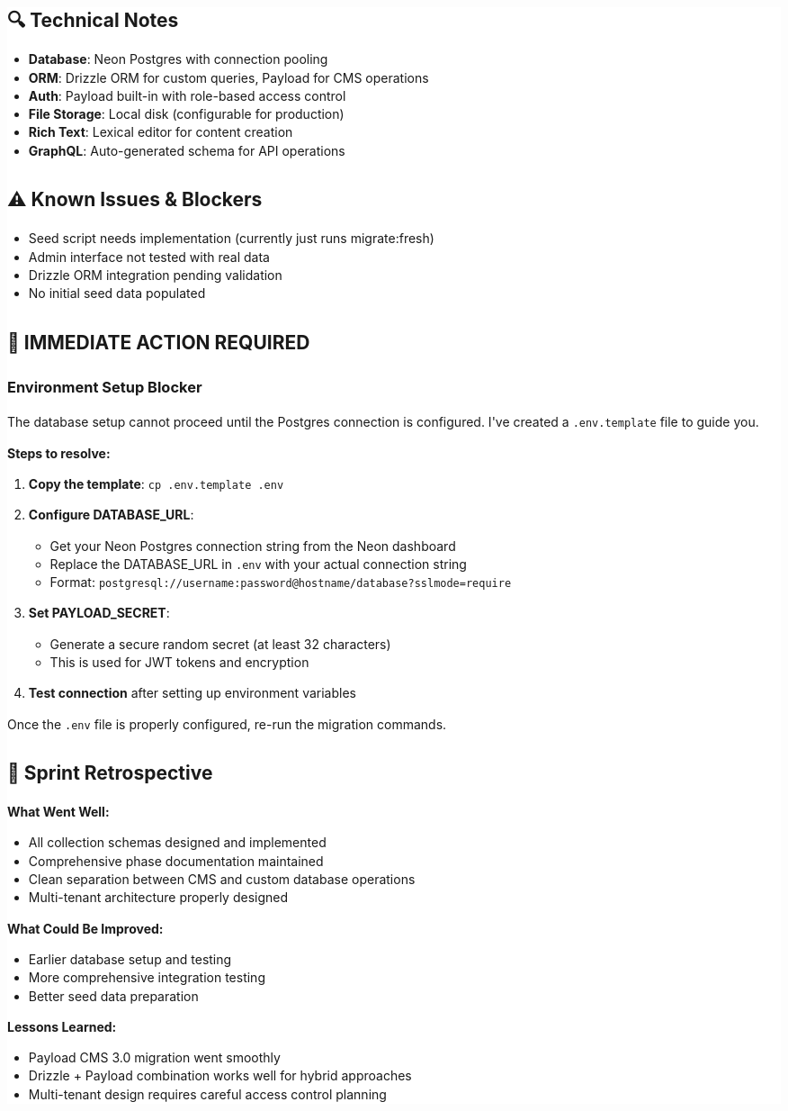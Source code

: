## 🔍 Technical Notes
- **Database**: Neon Postgres with connection pooling
- **ORM**: Drizzle ORM for custom queries, Payload for CMS operations
- **Auth**: Payload built-in with role-based access control
- **File Storage**: Local disk (configurable for production)
- **Rich Text**: Lexical editor for content creation
- **GraphQL**: Auto-generated schema for API operations

## ⚠️ Known Issues & Blockers
- Seed script needs implementation (currently just runs migrate:fresh)
- Admin interface not tested with real data
- Drizzle ORM integration pending validation
- No initial seed data populated

## 🚨 **IMMEDIATE ACTION REQUIRED**

### Environment Setup Blocker
The database setup cannot proceed until the Postgres connection is configured. I've created a `.env.template` file to guide you.

**Steps to resolve:**

1. **Copy the template**: `cp .env.template .env`

2. **Configure DATABASE_URL**:
   - Get your Neon Postgres connection string from the Neon dashboard
   - Replace the DATABASE_URL in `.env` with your actual connection string
   - Format: `postgresql://username:password@hostname/database?sslmode=require`

3. **Set PAYLOAD_SECRET**:
   - Generate a secure random secret (at least 32 characters)
   - This is used for JWT tokens and encryption

4. **Test connection** after setting up environment variables

Once the `.env` file is properly configured, re-run the migration commands.

## 📝 Sprint Retrospective
**What Went Well:**
- All collection schemas designed and implemented
- Comprehensive phase documentation maintained
- Clean separation between CMS and custom database operations
- Multi-tenant architecture properly designed

**What Could Be Improved:**
- Earlier database setup and testing
- More comprehensive integration testing
- Better seed data preparation

**Lessons Learned:**
- Payload CMS 3.0 migration went smoothly
- Drizzle + Payload combination works well for hybrid approaches
- Multi-tenant design requires careful access control planning
